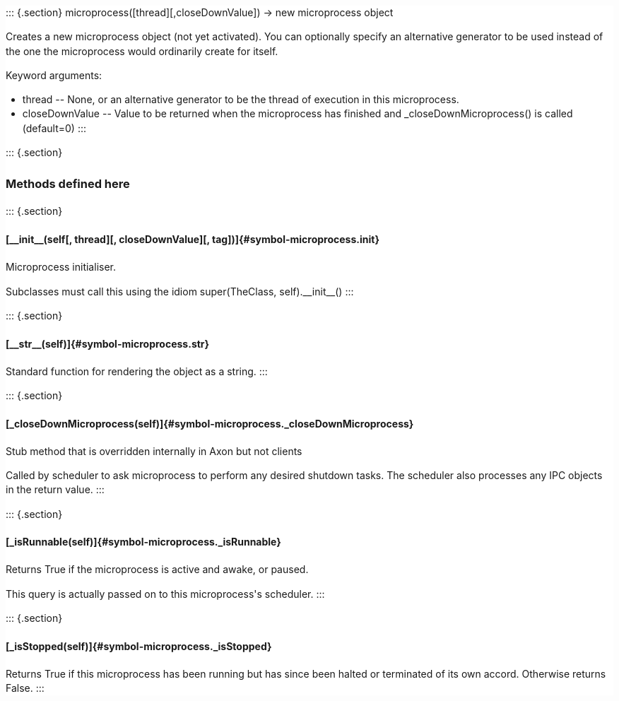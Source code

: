 ::: {.section}
microprocess(\[thread\]\[,closeDownValue\]) -\> new microprocess object

Creates a new microprocess object (not yet activated). You can
optionally specify an alternative generator to be used instead of the
one the microprocess would ordinarily create for itself.

Keyword arguments:

-   thread \-- None, or an alternative generator to be the thread of
    execution in this microprocess.
-   closeDownValue \-- Value to be returned when the microprocess has
    finished and \_closeDownMicroprocess() is called (default=0)
:::

::: {.section}
### Methods defined here

::: {.section}
#### [\_\_init\_\_(self\[, thread\]\[, closeDownValue\]\[, tag\])]{#symbol-microprocess.__init__}

Microprocess initialiser.

Subclasses must call this using the idiom super(TheClass,
self).\_\_init\_\_()
:::

::: {.section}
#### [\_\_str\_\_(self)]{#symbol-microprocess.__str__}

Standard function for rendering the object as a string.
:::

::: {.section}
#### [\_closeDownMicroprocess(self)]{#symbol-microprocess._closeDownMicroprocess}

Stub method that is overridden internally in Axon but not clients

Called by scheduler to ask microprocess to perform any desired shutdown
tasks. The scheduler also processes any IPC objects in the return value.
:::

::: {.section}
#### [\_isRunnable(self)]{#symbol-microprocess._isRunnable}

Returns True if the microprocess is active and awake, or paused.

This query is actually passed on to this microprocess\'s scheduler.
:::

::: {.section}
#### [\_isStopped(self)]{#symbol-microprocess._isStopped}

Returns True if this microprocess has been running but has since been
halted or terminated of its own accord. Otherwise returns False.
:::
